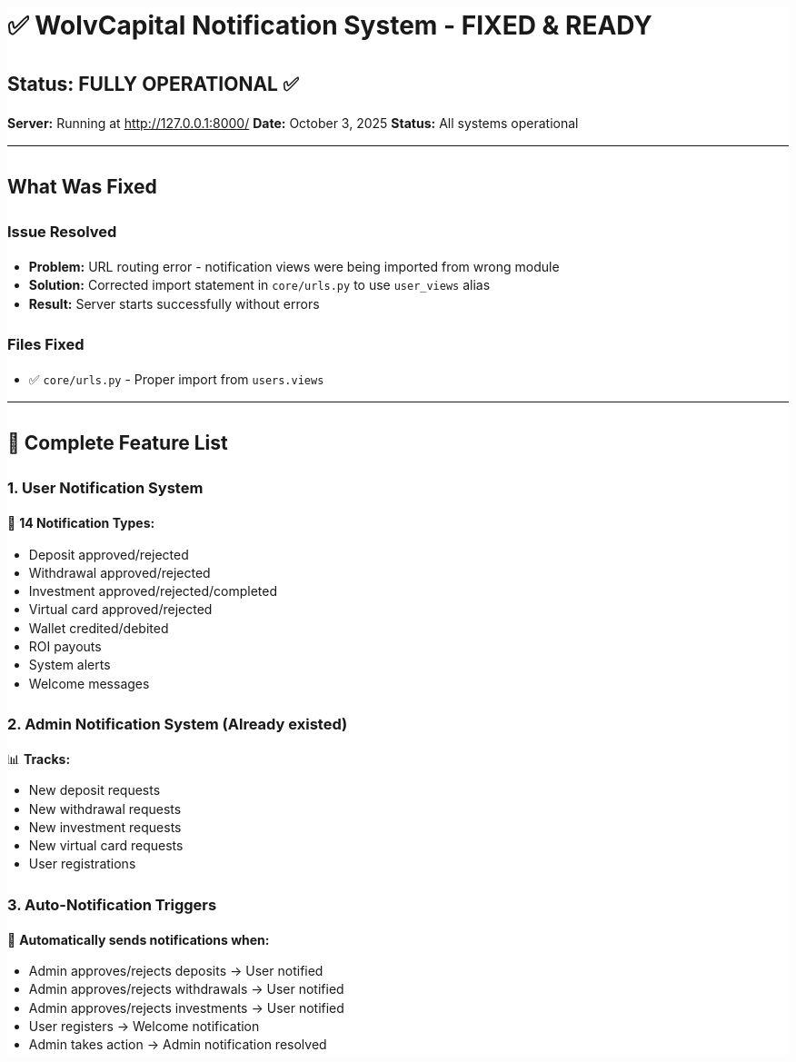 # ✅ WolvCapital Notification System - FIXED & READY

## Status: FULLY OPERATIONAL ✅

**Server:** Running at http://127.0.0.1:8000/
**Date:** October 3, 2025
**Status:** All systems operational

---

## What Was Fixed

### Issue Resolved
- **Problem:** URL routing error - notification views were being imported from wrong module
- **Solution:** Corrected import statement in `core/urls.py` to use `user_views` alias
- **Result:** Server starts successfully without errors

### Files Fixed
- ✅ `core/urls.py` - Proper import from `users.views`

---

## 🎯 Complete Feature List

### 1. **User Notification System**
📱 **14 Notification Types:**
- Deposit approved/rejected
- Withdrawal approved/rejected
- Investment approved/rejected/completed
- Virtual card approved/rejected
- Wallet credited/debited
- ROI payouts
- System alerts
- Welcome messages

### 2. **Admin Notification System** (Already existed)
📊 **Tracks:**
- New deposit requests
- New withdrawal requests
- New investment requests
- New virtual card requests
- User registrations

### 3. **Auto-Notification Triggers**
🤖 **Automatically sends notifications when:**
- Admin approves/rejects deposits → User notified
- Admin approves/rejects withdrawals → User notified
- Admin approves/rejects investments → User notified
- User registers → Welcome notification
- Admin takes action → Admin notification resolved
